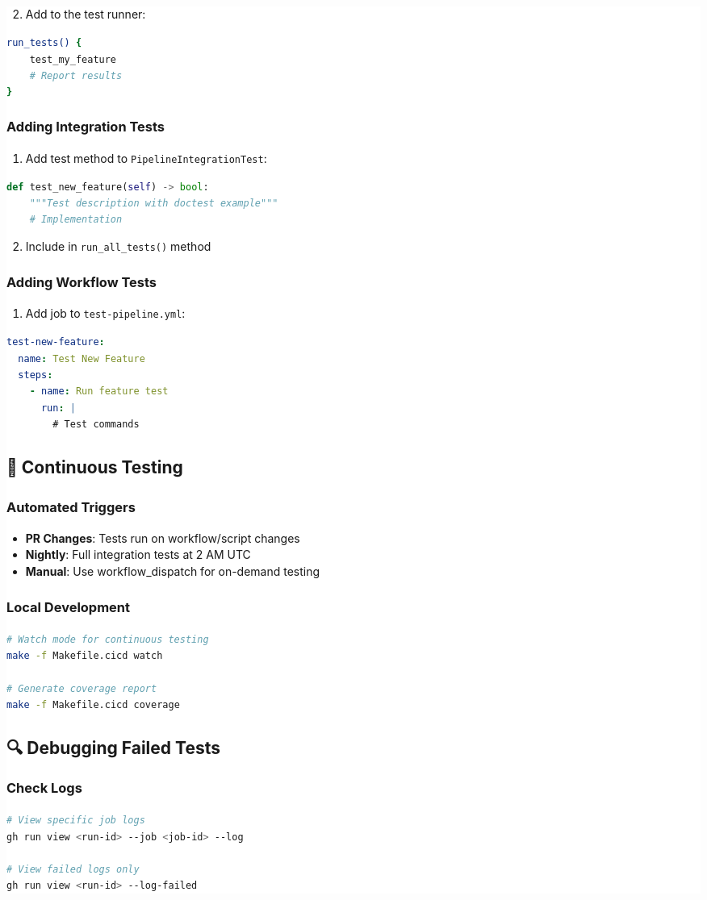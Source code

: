 2. Add to the test runner:
```bash
run_tests() {
    test_my_feature
    # Report results
}
```

### Adding Integration Tests
1. Add test method to `PipelineIntegrationTest`:
```python
def test_new_feature(self) -> bool:
    """Test description with doctest example"""
    # Implementation
```

2. Include in `run_all_tests()` method

### Adding Workflow Tests
1. Add job to `test-pipeline.yml`:
```yaml
test-new-feature:
  name: Test New Feature
  steps:
    - name: Run feature test
      run: |
        # Test commands
```

## 🏃 Continuous Testing

### Automated Triggers
- **PR Changes**: Tests run on workflow/script changes
- **Nightly**: Full integration tests at 2 AM UTC
- **Manual**: Use workflow_dispatch for on-demand testing

### Local Development
```bash
# Watch mode for continuous testing
make -f Makefile.cicd watch

# Generate coverage report
make -f Makefile.cicd coverage
```

## 🔍 Debugging Failed Tests

### Check Logs
```bash
# View specific job logs
gh run view <run-id> --job <job-id> --log

# View failed logs only
gh run view <run-id> --log-failed
```
